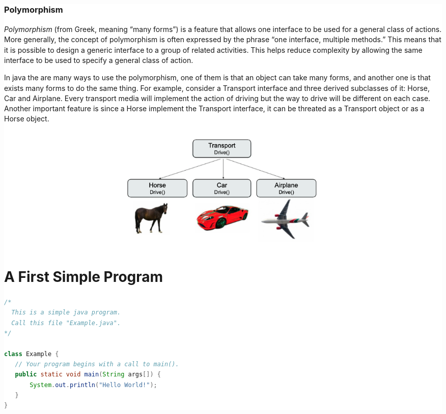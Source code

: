 <h3>Polymorphism</h3>

_Polymorphism_ (from Greek, meaning “many forms”) is a feature that allows one interface to be used for a general class of actions. More generally, the concept of polymorphism is often expressed by the phrase “one interface, multiple methods.” This means that it is possible to design a generic interface to a group of related activities. This helps reduce complexity by allowing the same interface to be used to specify a general class of action.

In java the are many ways to use the polymorphism, one of them is that an object can take many forms, and another one is that exists many forms to do the same thing. For example, consider a Transport interface and three derived subclasses of it: Horse, Car and Airplane. Every transport media will implement the action of driving but the way to drive will be different on each case. Another important feature is since a Horse implement the Transport interface, it can be threated as a Transport object or as a Horse object.

<p align="center">
    <img src="./images/5-polymorphism.png" width="400">
</p>

</div>

<h1>A First Simple Program</h1>

```java
/*
  This is a simple java program.
  Call this file "Example.java".
*/

class Example {
   // Your program begins with a call to main().
   public static void main(String args[]) {
       System.out.println("Hello World!");
   }
}
```

<div style="text-align: justify">

